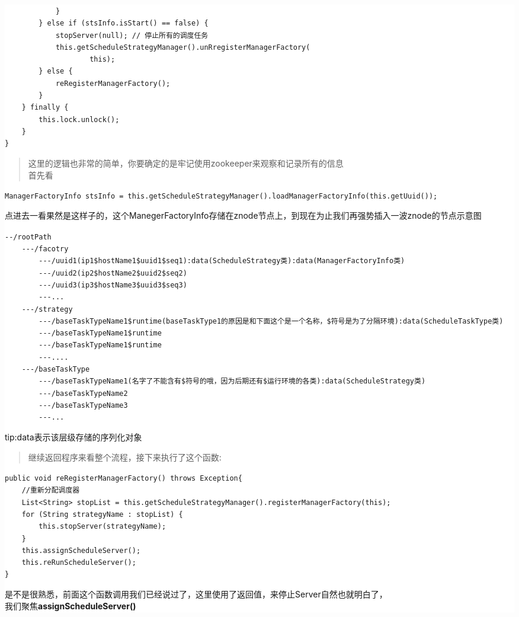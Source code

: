 				}
			} else if (stsInfo.isStart() == false) {
				stopServer(null); // 停止所有的调度任务
				this.getScheduleStrategyManager().unRregisterManagerFactory(
						this);
			} else {
				reRegisterManagerFactory();
			}
		} finally {
			this.lock.unlock();
		}
	}

>这里的逻辑也非常的简单，你要确定的是牢记使用zookeeper来观察和记录所有的信息    
>首先看  

	ManagerFactoryInfo stsInfo = this.getScheduleStrategyManager().loadManagerFactoryInfo(this.getUuid());

点进去一看果然是这样子的，这个ManegerFactoryInfo存储在znode节点上，到现在为止我们再强势插入一波znode的节点示意图  


	--/rootPath  
		---/facotry  
			---/uuid1(ip1$hostName1$uuid1$seq1):data(ScheduleStrategy类):data(ManagerFactoryInfo类)
			---/uuid2(ip2$hostName2$uuid2$seq2) 
			---/uuid3(ip3$hostName3$uuid3$seq3)
			---...    
		---/strategy  
			---/baseTaskTypeName1$runtime(baseTaskType1的原因是和下面这个是一个名称，$符号是为了分隔环境):data(ScheduleTaskType类)
			---/baseTaskTypeName1$runtime
			---/baseTaskTypeName1$runtime
			---....
		---/baseTaskType  
			---/baseTaskTypeName1(名字了不能含有$符号的哦，因为后期还有$运行环境的各类):data(ScheduleStrategy类)
			---/baseTaskTypeName2
			---/baseTaskTypeName3
			---... 

tip:data表示该层级存储的序列化对象  
>继续返回程序来看整个流程，接下来执行了这个函数:

	public void reRegisterManagerFactory() throws Exception{
		//重新分配调度器
		List<String> stopList = this.getScheduleStrategyManager().registerManagerFactory(this);
		for (String strategyName : stopList) {
			this.stopServer(strategyName);
		}
		this.assignScheduleServer();
		this.reRunScheduleServer();
	}

是不是很熟悉，前面这个函数调用我们已经说过了，这里使用了返回值，来停止Server自然也就明白了，  
我们聚焦**assignScheduleServer()**  
